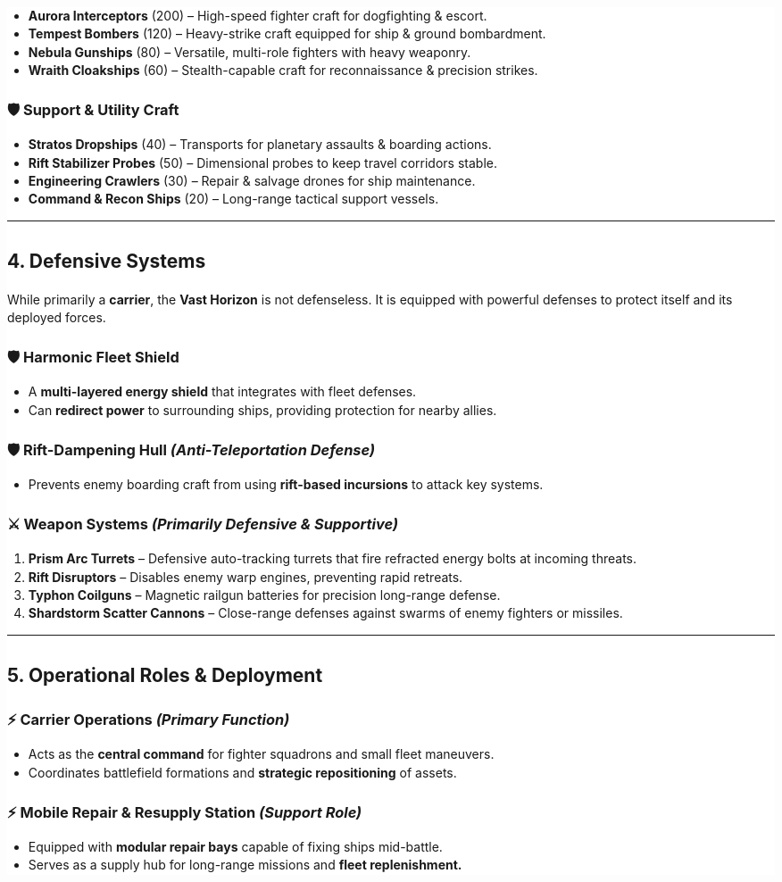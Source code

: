 - **Aurora Interceptors** (200) – High-speed fighter craft for dogfighting & escort.
- **Tempest Bombers** (120) – Heavy-strike craft equipped for ship & ground bombardment.
- **Nebula Gunships** (80) – Versatile, multi-role fighters with heavy weaponry.
- **Wraith Cloakships** (60) – Stealth-capable craft for reconnaissance & precision strikes.

### **🛡️ Support & Utility Craft**

- **Stratos Dropships** (40) – Transports for planetary assaults & boarding actions.
- **Rift Stabilizer Probes** (50) – Dimensional probes to keep travel corridors stable.
- **Engineering Crawlers** (30) – Repair & salvage drones for ship maintenance.
- **Command & Recon Ships** (20) – Long-range tactical support vessels.

---

## **4. Defensive Systems**

While primarily a **carrier**, the **Vast Horizon** is not defenseless. It is equipped with powerful defenses to protect itself and its deployed forces.

### **🛡️ Harmonic Fleet Shield**

- A **multi-layered energy shield** that integrates with fleet defenses.
- Can **redirect power** to surrounding ships, providing protection for nearby allies.

### **🛡️ Rift-Dampening Hull** _(Anti-Teleportation Defense)_

- Prevents enemy boarding craft from using **rift-based incursions** to attack key systems.

### **⚔️ Weapon Systems** _(Primarily Defensive & Supportive)_

1. **Prism Arc Turrets** – Defensive auto-tracking turrets that fire refracted energy bolts at incoming threats.
2. **Rift Disruptors** – Disables enemy warp engines, preventing rapid retreats.
3. **Typhon Coilguns** – Magnetic railgun batteries for precision long-range defense.
4. **Shardstorm Scatter Cannons** – Close-range defenses against swarms of enemy fighters or missiles.

---

## **5. Operational Roles & Deployment**

### **⚡ Carrier Operations** _(Primary Function)_

- Acts as the **central command** for fighter squadrons and small fleet maneuvers.
- Coordinates battlefield formations and **strategic repositioning** of assets.

### **⚡ Mobile Repair & Resupply Station** _(Support Role)_

- Equipped with **modular repair bays** capable of fixing ships mid-battle.
- Serves as a supply hub for long-range missions and **fleet replenishment.**
